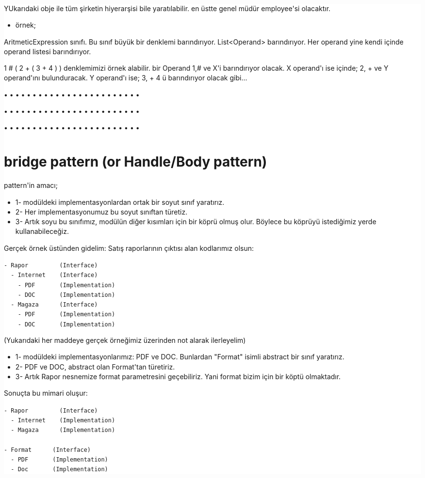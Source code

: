 YUkarıdaki obje ile tüm şirketin hiyerarşisi bile yaratılabilir. en üstte genel müdür employee'si olacaktır.

- örnek;

AritmeticExpression sınıfı. Bu sınıf büyük bir denklemi barındırıyor. List\<Operand\> barındırıyor. Her operand yine kendi içinde operand listesi barındırıyor.

1 # ( 2 + ( 3 + 4 ) ) denklemimizi örnek alabilir. bir Operand 1,# ve X'i barındırıyor olacak. X operand'ı ise içinde; 2, + ve Y operand'ını bulunduracak. Y operand'ı ise; 3, + 4 ü barındırıyor olacak gibi...

• • • • • • • • • • • • • • • • • • • • • • • •

• • • • • • • • • • • • • • • • • • • • • • • •

• • • • • • • • • • • • • • • • • • • • • • • •

# bridge pattern (or Handle/Body pattern)
pattern'in amacı;
- 1- modüldeki implementasyonlardan ortak bir soyut sınıf yaratırız.
- 2- Her implementasyonumuz bu soyut sınıftan türetiz.
- 3- Artık soyu bu sınıfımız, modülün diğer kısımları için bir köprü olmuş olur. Böylece bu köprüyü istediğimiz yerde kullanabileceğiz.

Gerçek örnek üstünden gidelim: Satış raporlarının çıktısı alan kodlarımız olsun:

```
- Rapor         (Interface)
  - Internet    (Interface)
    - PDF       (Implementation)
    - DOC       (Implementation)
  - Magaza      (Interface)
    - PDF       (Implementation)
    - DOC       (Implementation)
```

(Yukarıdaki her maddeye gerçek örneğimiz üzerinden not alarak ilerleyelim)

- 1- modüldeki implementasyonlarımız: PDF ve DOC. Bunlardan "Format" isimli abstract bir sınıf yaratırız.
- 2- PDF ve DOC, abstract olan Format'tan türetiriz.
- 3- Artık Rapor nesnemize format parametresini geçebiliriz. Yani format bizim için bir köptü olmaktadır.

Sonuçta bu mimari oluşur:

```
- Rapor         (Interface)
  - Internet    (Implementation)
  - Magaza      (Implementation)

- Format      (Interface)
  - PDF       (Implementation)
  - Doc       (Implementation)
```
